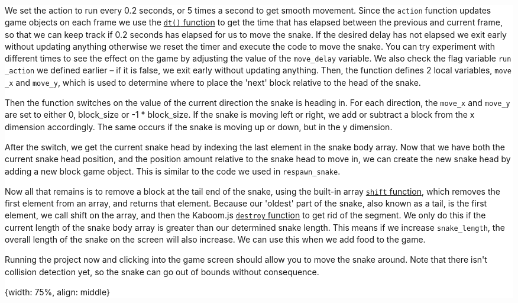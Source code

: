We set the action to run every 0.2 seconds, or 5 times a second to get smooth movement. Since the `action` function updates game objects on each frame we use the [`dt()` function](https://kaboomjs.com/doc/#dt) to get the time that has elapsed between the previous and current frame, so that we can keep track if 0.2 seconds has elapsed for us to move the snake. If the desired delay has not elapsed we exit early without updating anything otherwise we reset the timer and execute the code to move the snake.  You can try experiment with different times to see the effect on the game by adjusting the value of the `move_delay` variable. We also check the flag variable `run_action` we defined earlier – if it is false, we exit early without updating anything. Then, the function defines 2 local variables, `move_x` and `move_y`, which is used to determine where to place the 'next' block relative to the head of the snake.

Then the function switches on the value of the current direction the snake is heading in. For each direction, the `move_x` and `move_y` are set to either 0, block_size or -1 * block_size. If the snake is moving left or right, we add or subtract a block from the x dimension accordingly. The same occurs if the snake is moving up or down, but in the y dimension.

After the switch, we get the current snake head by indexing the last element in the snake body array. Now that we have both the current snake head position, and the position amount relative to the snake head to move in, we can create the new snake head by adding a new block game object. This is similar to the code we used in `respawn_snake`.

Now all that remains is to remove a block at the tail end of the snake, using the built-in array [`shift` function](https://developer.mozilla.org/en-US/docs/Web/JavaScript/Reference/Global_Objects/Array/shift), which removes the first element from an array, and returns that element. Because our 'oldest' part of the snake, also known as a tail, is the first element, we call shift on the array, and then the Kaboom.js [`destroy` function](https://kaboomjs.com/doc/#destroy) to get rid of the segment. We only do this if the current length of the snake body array is greater than our determined snake length. This means if we increase `snake_length`, the overall length of the snake on the screen will also increase. We can use this when we add food to the game.

Running the project now and clicking into the game screen should allow you to move the snake around. Note that there isn't collision detection yet, so the snake can go out of bounds without consequence.

{width: 75%, align: middle}